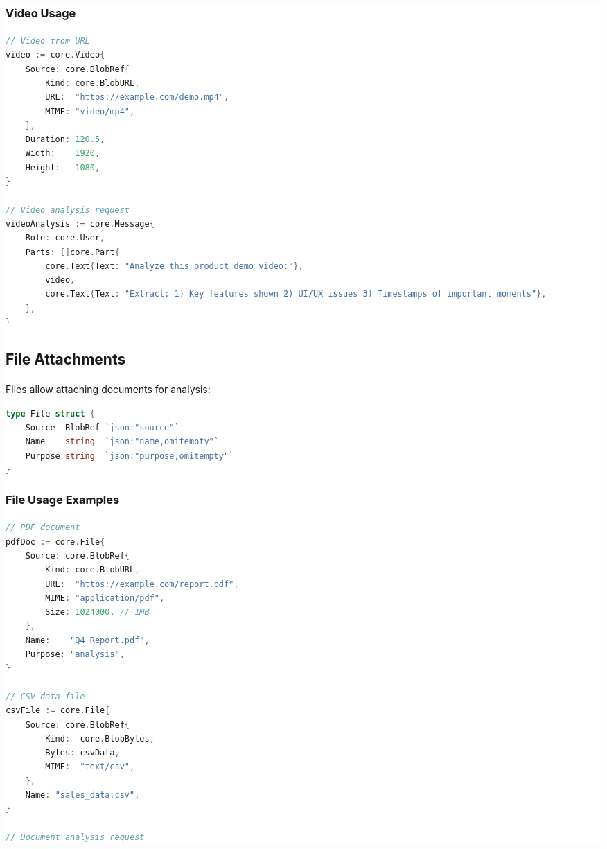 ### Video Usage

```go
// Video from URL
video := core.Video{
    Source: core.BlobRef{
        Kind: core.BlobURL,
        URL:  "https://example.com/demo.mp4",
        MIME: "video/mp4",
    },
    Duration: 120.5,
    Width:    1920,
    Height:   1080,
}

// Video analysis request
videoAnalysis := core.Message{
    Role: core.User,
    Parts: []core.Part{
        core.Text{Text: "Analyze this product demo video:"},
        video,
        core.Text{Text: "Extract: 1) Key features shown 2) UI/UX issues 3) Timestamps of important moments"},
    },
}
```

## File Attachments

Files allow attaching documents for analysis:

```go
type File struct {
    Source  BlobRef `json:"source"`
    Name    string  `json:"name,omitempty"`
    Purpose string  `json:"purpose,omitempty"`
}
```

### File Usage Examples

```go
// PDF document
pdfDoc := core.File{
    Source: core.BlobRef{
        Kind: core.BlobURL,
        URL:  "https://example.com/report.pdf",
        MIME: "application/pdf",
        Size: 1024000, // 1MB
    },
    Name:    "Q4_Report.pdf",
    Purpose: "analysis",
}

// CSV data file
csvFile := core.File{
    Source: core.BlobRef{
        Kind:  core.BlobBytes,
        Bytes: csvData,
        MIME:  "text/csv",
    },
    Name: "sales_data.csv",
}

// Document analysis request
```